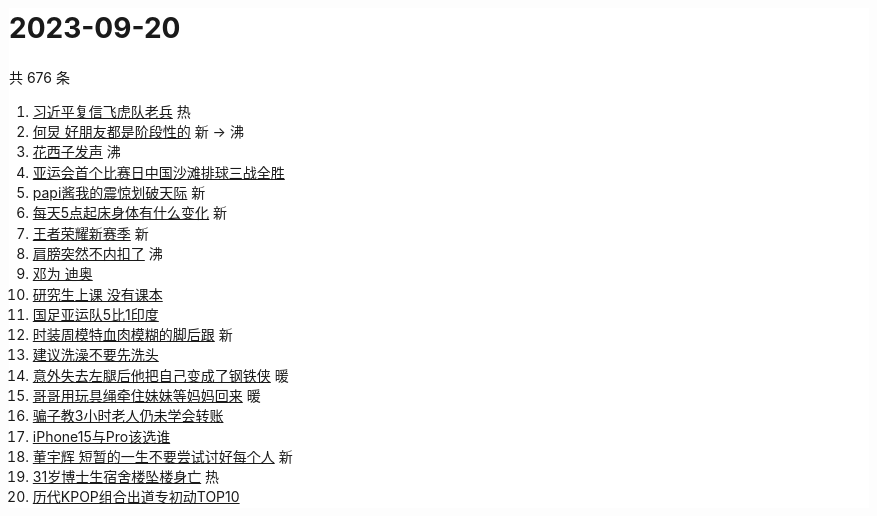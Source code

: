 # 2023-09-20

共 676 条




1. [习近平复信飞虎队老兵](https://s.weibo.com//weibo?q=%23%E4%B9%A0%E8%BF%91%E5%B9%B3%E5%A4%8D%E4%BF%A1%E9%A3%9E%E8%99%8E%E9%98%9F%E8%80%81%E5%85%B5%23&Refer=new_time)
   热
1. [何炅 好朋友都是阶段性的](https://s.weibo.com//weibo?q=%E4%BD%95%E7%82%85%20%E5%A5%BD%E6%9C%8B%E5%8F%8B%E9%83%BD%E6%98%AF%E9%98%B6%E6%AE%B5%E6%80%A7%E7%9A%84&t=31&band_rank=1&Refer=top)
   新 -> 沸
1. [花西子发声](https://s.weibo.com//weibo?q=%23%E8%8A%B1%E8%A5%BF%E5%AD%90%E5%8F%91%E5%A3%B0%23&t=31&band_rank=2&Refer=top)
   沸
1. [亚运会首个比赛日中国沙滩排球三战全胜](https://s.weibo.com//weibo?q=%23%E4%BA%9A%E8%BF%90%E4%BC%9A%E9%A6%96%E4%B8%AA%E6%AF%94%E8%B5%9B%E6%97%A5%E4%B8%AD%E5%9B%BD%E6%B2%99%E6%BB%A9%E6%8E%92%E7%90%83%E4%B8%89%E6%88%98%E5%85%A8%E8%83%9C%23&t=31&band_rank=3&Refer=top)
1. [papi酱我的震惊划破天际](https://s.weibo.com//weibo?q=%23papi%E9%85%B1%E6%88%91%E7%9A%84%E9%9C%87%E6%83%8A%E5%88%92%E7%A0%B4%E5%A4%A9%E9%99%85%23&t=31&band_rank=4&Refer=top)
   新
1. [每天5点起床身体有什么变化](https://s.weibo.com//weibo?q=%E6%AF%8F%E5%A4%A95%E7%82%B9%E8%B5%B7%E5%BA%8A%E8%BA%AB%E4%BD%93%E6%9C%89%E4%BB%80%E4%B9%88%E5%8F%98%E5%8C%96&t=31&band_rank=5&Refer=top)
   新
1. [王者荣耀新赛季](https://s.weibo.com//weibo?q=%E7%8E%8B%E8%80%85%E8%8D%A3%E8%80%80%E6%96%B0%E8%B5%9B%E5%AD%A3&t=31&band_rank=6&Refer=top)
   新
1. [肩膀突然不内扣了](https://s.weibo.com//weibo?q=%E8%82%A9%E8%86%80%E7%AA%81%E7%84%B6%E4%B8%8D%E5%86%85%E6%89%A3%E4%BA%86&t=31&band_rank=7&Refer=top)
   沸
1. [邓为 迪奥](https://s.weibo.com//weibo?q=%E9%82%93%E4%B8%BA%20%E8%BF%AA%E5%A5%A5&t=31&band_rank=8&Refer=top)
1. [研究生上课 没有课本](https://s.weibo.com//weibo?q=%E7%A0%94%E7%A9%B6%E7%94%9F%E4%B8%8A%E8%AF%BE%20%E6%B2%A1%E6%9C%89%E8%AF%BE%E6%9C%AC&t=31&band_rank=9&Refer=top)
1. [国足亚运队5比1印度](https://s.weibo.com//weibo?q=%23%E5%9B%BD%E8%B6%B3%E4%BA%9A%E8%BF%90%E9%98%9F5%E6%AF%941%E5%8D%B0%E5%BA%A6%23&t=31&band_rank=10&Refer=top)
1. [时装周模特血肉模糊的脚后跟](https://s.weibo.com//weibo?q=%E6%97%B6%E8%A3%85%E5%91%A8%E6%A8%A1%E7%89%B9%E8%A1%80%E8%82%89%E6%A8%A1%E7%B3%8A%E7%9A%84%E8%84%9A%E5%90%8E%E8%B7%9F&t=31&band_rank=11&Refer=top)
   新
1. [建议洗澡不要先洗头](https://s.weibo.com//weibo?q=%23%E5%BB%BA%E8%AE%AE%E6%B4%97%E6%BE%A1%E4%B8%8D%E8%A6%81%E5%85%88%E6%B4%97%E5%A4%B4%23&t=31&band_rank=12&Refer=top)
1. [意外失去左腿后他把自己变成了钢铁侠](https://s.weibo.com//weibo?q=%23%E6%84%8F%E5%A4%96%E5%A4%B1%E5%8E%BB%E5%B7%A6%E8%85%BF%E5%90%8E%E4%BB%96%E6%8A%8A%E8%87%AA%E5%B7%B1%E5%8F%98%E6%88%90%E4%BA%86%E9%92%A2%E9%93%81%E4%BE%A0%23&t=31&band_rank=13&Refer=top)
   暖
1. [哥哥用玩具绳牵住妹妹等妈妈回来](https://s.weibo.com//weibo?q=%23%E5%93%A5%E5%93%A5%E7%94%A8%E7%8E%A9%E5%85%B7%E7%BB%B3%E7%89%B5%E4%BD%8F%E5%A6%B9%E5%A6%B9%E7%AD%89%E5%A6%88%E5%A6%88%E5%9B%9E%E6%9D%A5%23&t=31&band_rank=14&Refer=top)
   暖
1. [骗子教3小时老人仍未学会转账](https://s.weibo.com//weibo?q=%23%E9%AA%97%E5%AD%90%E6%95%993%E5%B0%8F%E6%97%B6%E8%80%81%E4%BA%BA%E4%BB%8D%E6%9C%AA%E5%AD%A6%E4%BC%9A%E8%BD%AC%E8%B4%A6%23&t=31&band_rank=15&Refer=top)
1. [iPhone15与Pro该选谁](https://s.weibo.com//weibo?q=%23iPhone15%E4%B8%8EPro%E8%AF%A5%E9%80%89%E8%B0%81%23&t=31&band_rank=16&Refer=top)
1. [董宇辉 短暂的一生不要尝试讨好每个人](https://s.weibo.com//weibo?q=%E8%91%A3%E5%AE%87%E8%BE%89%20%E7%9F%AD%E6%9A%82%E7%9A%84%E4%B8%80%E7%94%9F%E4%B8%8D%E8%A6%81%E5%B0%9D%E8%AF%95%E8%AE%A8%E5%A5%BD%E6%AF%8F%E4%B8%AA%E4%BA%BA&t=31&band_rank=17&Refer=top)
   新
1. [31岁博士生宿舍楼坠楼身亡](https://s.weibo.com//weibo?q=%2331%E5%B2%81%E5%8D%9A%E5%A3%AB%E7%94%9F%E5%AE%BF%E8%88%8D%E6%A5%BC%E5%9D%A0%E6%A5%BC%E8%BA%AB%E4%BA%A1%23&t=31&band_rank=18&Refer=top)
   热
1. [历代KPOP组合出道专初动TOP10](https://s.weibo.com//weibo?q=%23%E5%8E%86%E4%BB%A3KPOP%E7%BB%84%E5%90%88%E5%87%BA%E9%81%93%E4%B8%93%E5%88%9D%E5%8A%A8TOP10%23&t=31&band_rank=19&Refer=top)